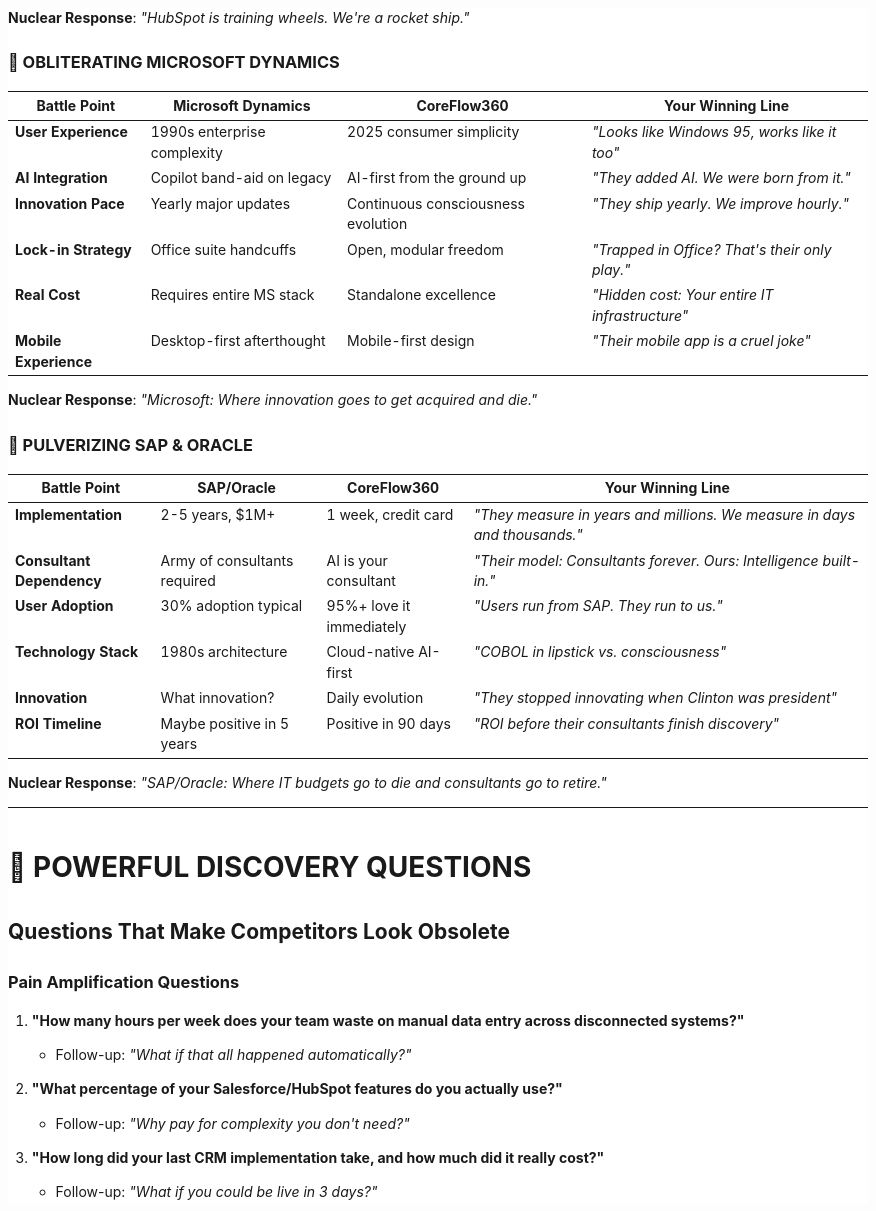 **Nuclear Response**: *"HubSpot is training wheels. We're a rocket ship."*

### **🥊 OBLITERATING MICROSOFT DYNAMICS**

| Battle Point | Microsoft Dynamics | CoreFlow360 | Your Winning Line |
|-------------|-------------------|-------------|-------------------|
| **User Experience** | 1990s enterprise complexity | 2025 consumer simplicity | *"Looks like Windows 95, works like it too"* |
| **AI Integration** | Copilot band-aid on legacy | AI-first from the ground up | *"They added AI. We were born from it."* |
| **Innovation Pace** | Yearly major updates | Continuous consciousness evolution | *"They ship yearly. We improve hourly."* |
| **Lock-in Strategy** | Office suite handcuffs | Open, modular freedom | *"Trapped in Office? That's their only play."* |
| **Real Cost** | Requires entire MS stack | Standalone excellence | *"Hidden cost: Your entire IT infrastructure"* |
| **Mobile Experience** | Desktop-first afterthought | Mobile-first design | *"Their mobile app is a cruel joke"* |

**Nuclear Response**: *"Microsoft: Where innovation goes to get acquired and die."*

### **🥊 PULVERIZING SAP & ORACLE**

| Battle Point | SAP/Oracle | CoreFlow360 | Your Winning Line |
|-------------|------------|-------------|-------------------|
| **Implementation** | 2-5 years, $1M+ | 1 week, credit card | *"They measure in years and millions. We measure in days and thousands."* |
| **Consultant Dependency** | Army of consultants required | AI is your consultant | *"Their model: Consultants forever. Ours: Intelligence built-in."* |
| **User Adoption** | 30% adoption typical | 95%+ love it immediately | *"Users run from SAP. They run to us."* |
| **Technology Stack** | 1980s architecture | Cloud-native AI-first | *"COBOL in lipstick vs. consciousness"* |
| **Innovation** | What innovation? | Daily evolution | *"They stopped innovating when Clinton was president"* |
| **ROI Timeline** | Maybe positive in 5 years | Positive in 90 days | *"ROI before their consultants finish discovery"* |

**Nuclear Response**: *"SAP/Oracle: Where IT budgets go to die and consultants go to retire."*

---

# 🎪 POWERFUL DISCOVERY QUESTIONS

## **Questions That Make Competitors Look Obsolete**

### **Pain Amplification Questions**

1. **"How many hours per week does your team waste on manual data entry across disconnected systems?"**
   - Follow-up: *"What if that all happened automatically?"*

2. **"What percentage of your Salesforce/HubSpot features do you actually use?"**
   - Follow-up: *"Why pay for complexity you don't need?"*

3. **"How long did your last CRM implementation take, and how much did it really cost?"**
   - Follow-up: *"What if you could be live in 3 days?"*
